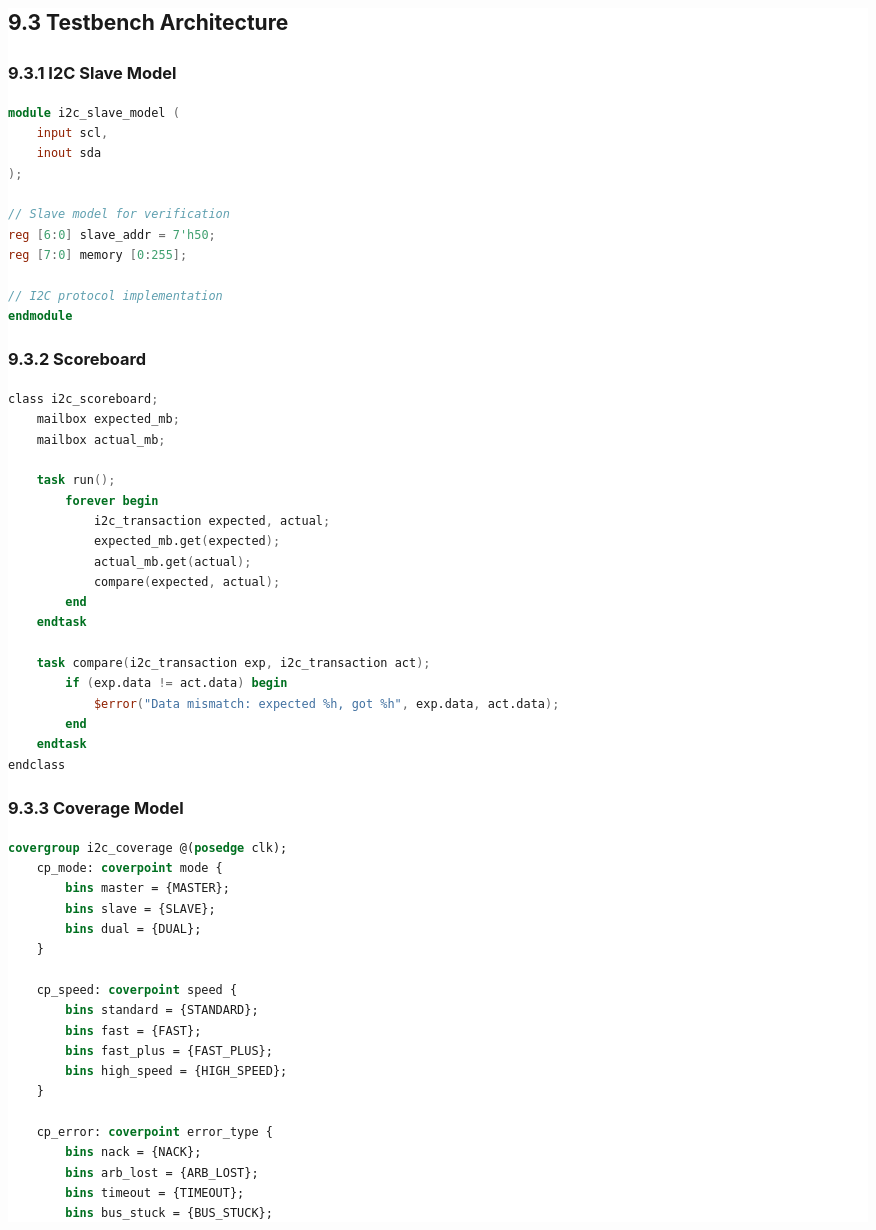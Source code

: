 ## 9.3 Testbench Architecture

### 9.3.1 I2C Slave Model

```verilog
module i2c_slave_model (
    input scl,
    inout sda
);

// Slave model for verification
reg [6:0] slave_addr = 7'h50;
reg [7:0] memory [0:255];

// I2C protocol implementation
endmodule
```

### 9.3.2 Scoreboard

```verilog
class i2c_scoreboard;
    mailbox expected_mb;
    mailbox actual_mb;

    task run();
        forever begin
            i2c_transaction expected, actual;
            expected_mb.get(expected);
            actual_mb.get(actual);
            compare(expected, actual);
        end
    endtask

    task compare(i2c_transaction exp, i2c_transaction act);
        if (exp.data != act.data) begin
            $error("Data mismatch: expected %h, got %h", exp.data, act.data);
        end
    endtask
endclass
```

### 9.3.3 Coverage Model

```systemverilog
covergroup i2c_coverage @(posedge clk);
    cp_mode: coverpoint mode {
        bins master = {MASTER};
        bins slave = {SLAVE};
        bins dual = {DUAL};
    }

    cp_speed: coverpoint speed {
        bins standard = {STANDARD};
        bins fast = {FAST};
        bins fast_plus = {FAST_PLUS};
        bins high_speed = {HIGH_SPEED};
    }

    cp_error: coverpoint error_type {
        bins nack = {NACK};
        bins arb_lost = {ARB_LOST};
        bins timeout = {TIMEOUT};
        bins bus_stuck = {BUS_STUCK};
```